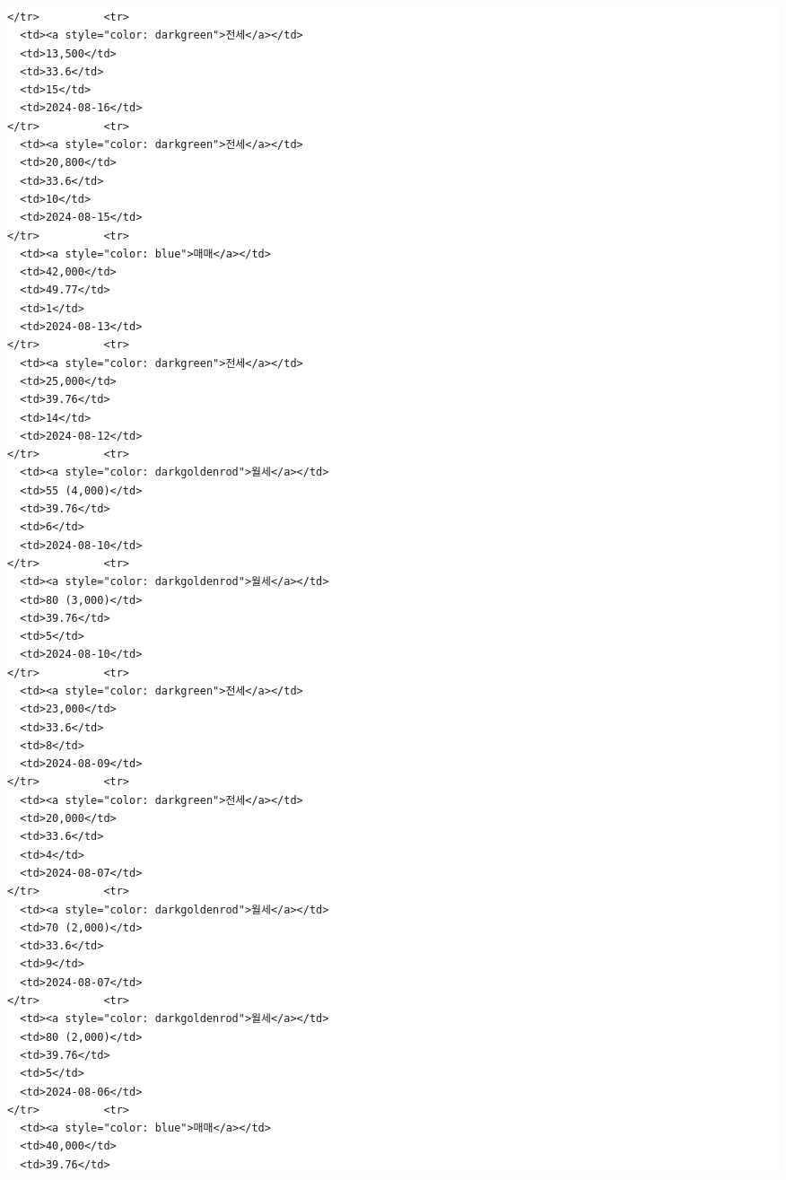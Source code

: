     </tr>          <tr>
      <td><a style="color: darkgreen">전세</a></td>
      <td>13,500</td>
      <td>33.6</td>
      <td>15</td>
      <td>2024-08-16</td>
    </tr>          <tr>
      <td><a style="color: darkgreen">전세</a></td>
      <td>20,800</td>
      <td>33.6</td>
      <td>10</td>
      <td>2024-08-15</td>
    </tr>          <tr>
      <td><a style="color: blue">매매</a></td>
      <td>42,000</td>
      <td>49.77</td>
      <td>1</td>
      <td>2024-08-13</td>
    </tr>          <tr>
      <td><a style="color: darkgreen">전세</a></td>
      <td>25,000</td>
      <td>39.76</td>
      <td>14</td>
      <td>2024-08-12</td>
    </tr>          <tr>
      <td><a style="color: darkgoldenrod">월세</a></td>
      <td>55 (4,000)</td>
      <td>39.76</td>
      <td>6</td>
      <td>2024-08-10</td>
    </tr>          <tr>
      <td><a style="color: darkgoldenrod">월세</a></td>
      <td>80 (3,000)</td>
      <td>39.76</td>
      <td>5</td>
      <td>2024-08-10</td>
    </tr>          <tr>
      <td><a style="color: darkgreen">전세</a></td>
      <td>23,000</td>
      <td>33.6</td>
      <td>8</td>
      <td>2024-08-09</td>
    </tr>          <tr>
      <td><a style="color: darkgreen">전세</a></td>
      <td>20,000</td>
      <td>33.6</td>
      <td>4</td>
      <td>2024-08-07</td>
    </tr>          <tr>
      <td><a style="color: darkgoldenrod">월세</a></td>
      <td>70 (2,000)</td>
      <td>33.6</td>
      <td>9</td>
      <td>2024-08-07</td>
    </tr>          <tr>
      <td><a style="color: darkgoldenrod">월세</a></td>
      <td>80 (2,000)</td>
      <td>39.76</td>
      <td>5</td>
      <td>2024-08-06</td>
    </tr>          <tr>
      <td><a style="color: blue">매매</a></td>
      <td>40,000</td>
      <td>39.76</td>
